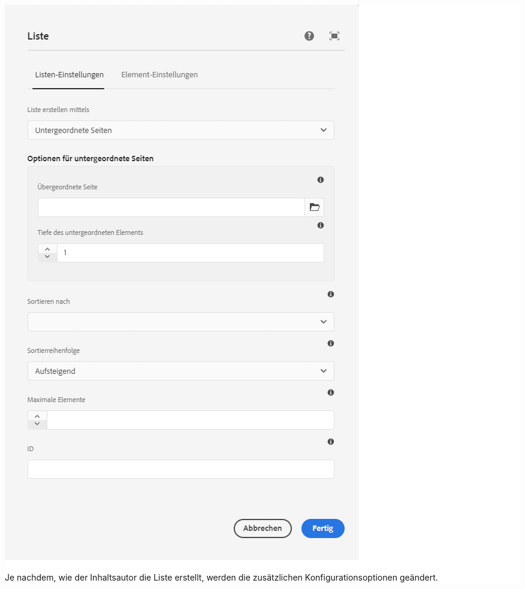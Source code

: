 ![Dialogfeld „Bearbeiten“ der Listenkomponente](/help/assets/v2/list-edit.png)

Je nachdem, wie der Inhaltsautor die Liste erstellt, werden die zusätzlichen Konfigurationsoptionen geändert.
